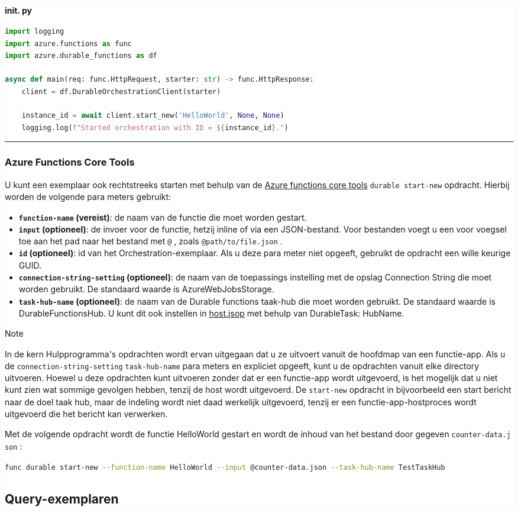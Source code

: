 **__init__. py**

```python
import logging
import azure.functions as func
import azure.durable_functions as df

async def main(req: func.HttpRequest, starter: str) -> func.HttpResponse:
    client = df.DurableOrchestrationClient(starter)
    
    instance_id = await client.start_new('HelloWorld', None, None)
    logging.log(f"Started orchestration with ID = ${instance_id}.")

```

---

### <a name="azure-functions-core-tools"></a>Azure Functions Core Tools

U kunt een exemplaar ook rechtstreeks starten met behulp van de [Azure functions core tools](../functions-run-local.md) `durable start-new` opdracht. Hierbij worden de volgende para meters gebruikt:

* **`function-name` (vereist)**: de naam van de functie die moet worden gestart.
* **`input` (optioneel)**: de invoer voor de functie, hetzij inline of via een JSON-bestand. Voor bestanden voegt u een voor voegsel toe aan het pad naar het bestand met `@` , zoals `@path/to/file.json` .
* **`id` (optioneel)**: id van het Orchestration-exemplaar. Als u deze para meter niet opgeeft, gebruikt de opdracht een wille keurige GUID.
* **`connection-string-setting` (optioneel)**: de naam van de toepassings instelling met de opslag Connection String die moet worden gebruikt. De standaard waarde is AzureWebJobsStorage.
* **`task-hub-name` (optioneel)**: de naam van de Durable functions taak-hub die moet worden gebruikt. De standaard waarde is DurableFunctionsHub. U kunt dit ook instellen in [host.jsop](durable-functions-bindings.md#host-json) met behulp van DurableTask: HubName.

> [!NOTE]
> In de kern Hulpprogramma's opdrachten wordt ervan uitgegaan dat u ze uitvoert vanuit de hoofdmap van een functie-app. Als u de `connection-string-setting` `task-hub-name` para meters en expliciet opgeeft, kunt u de opdrachten vanuit elke directory uitvoeren. Hoewel u deze opdrachten kunt uitvoeren zonder dat er een functie-app wordt uitgevoerd, is het mogelijk dat u niet kunt zien wat sommige gevolgen hebben, tenzij de host wordt uitgevoerd. De `start-new` opdracht in bijvoorbeeld een start bericht naar de doel taak hub, maar de indeling wordt niet daad werkelijk uitgevoerd, tenzij er een functie-app-hostproces wordt uitgevoerd die het bericht kan verwerken.

Met de volgende opdracht wordt de functie HelloWorld gestart en wordt de inhoud van het bestand door gegeven `counter-data.json` :

```bash
func durable start-new --function-name HelloWorld --input @counter-data.json --task-hub-name TestTaskHub
```

## <a name="query-instances"></a>Query-exemplaren
